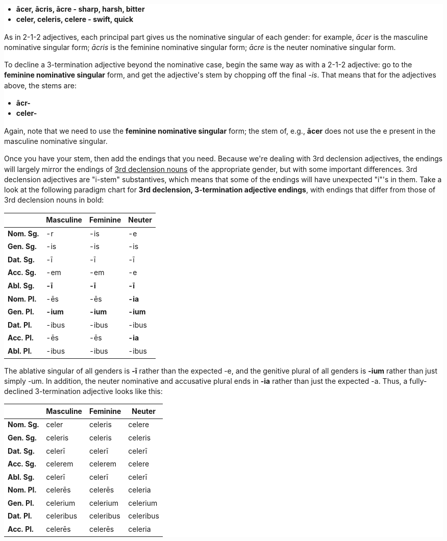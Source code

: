 * **ācer, ācris, ācre - sharp, harsh, bitter**
* **celer, celeris, celere - swift, quick**

As in 2-1-2 adjectives, each principal part gives us the nominative singular of each gender: for example, *ācer* is the masculine nominative singular form; *ācris* is the feminine nominative singular form; *ācre* is the neuter nominative singular form.

To decline a 3-termination adjective beyond the nominative case, begin the same way as with a 2-1-2 adjective: go to the **feminine nominative singular** form, and get the adjective's stem by chopping off the final *-is*. That means that for the adjectives above, the stems are:

* **ācr-**
* **celer-**

Again, note that we need to use the **feminine nominative singular** form; the stem of, e.g., **ācer** does not use the e present in the masculine nominative singular.

Once you have your stem, then add the endings that you need. Because we're dealing with 3rd declension adjectives, the endings will largely mirror the endings of [3rd declension nouns](noun-endings#3rd-declension) of the appropriate gender, but with some important differences. 3rd declension adjectives are "i-stem" substantives, which means that some of the endings will have unexpected "i"'s in them. Take a look at the following paradigm chart for **3rd declension, 3-termination adjective endings**, with endings that differ from those of 3rd declension nouns in bold:

| | **Masculine** | **Feminine** | **Neuter** |
| --- | --- | --- | --- |
| **Nom. Sg.** | -r | -is | -e |
| **Gen. Sg.** | -is | -is | -is |
| **Dat. Sg.** | -ī | -ī | -ī |
| **Acc. Sg.** | -em | -em | -e |
| **Abl. Sg.** | **-ī** | **-ī** | **-ī** |
| **Nom. Pl.** | -ēs | -ēs | **-ia** |
| **Gen. Pl.** | **-ium** | **-ium** | **-ium** |
| **Dat. Pl.** | -ibus | -ibus | -ibus |
| **Acc. Pl.** | -ēs | -ēs | **-ia** |
| **Abl. Pl.** | -ibus | -ibus | -ibus |

The ablative singular of all genders is **-ī** rather than the expected -e, and the genitive plural of all genders is **-ium** rather than just simply -um. In addition, the neuter nominative and accusative plural ends in **-ia** rather than just the expected -a. Thus, a fully-declined 3-termination adjective looks like this: 

| | **Masculine** | **Feminine** | **Neuter** |
| --- | --- | --- | --- |
| **Nom. Sg.** | celer | celeris | celere |
| **Gen. Sg.** | celeris | celeris | celeris |
| **Dat. Sg.** | celerī | celerī | celerī |
| **Acc. Sg.** | celerem | celerem | celere |
| **Abl. Sg.** | celerī | celerī | celerī |
| **Nom. Pl.** | celerēs | celerēs | celeria |
| **Gen. Pl.** | celerium | celerium | celerium |
| **Dat. Pl.** | celeribus | celeribus | celeribus |
| **Acc. Pl.** | celerēs | celerēs | celeria |